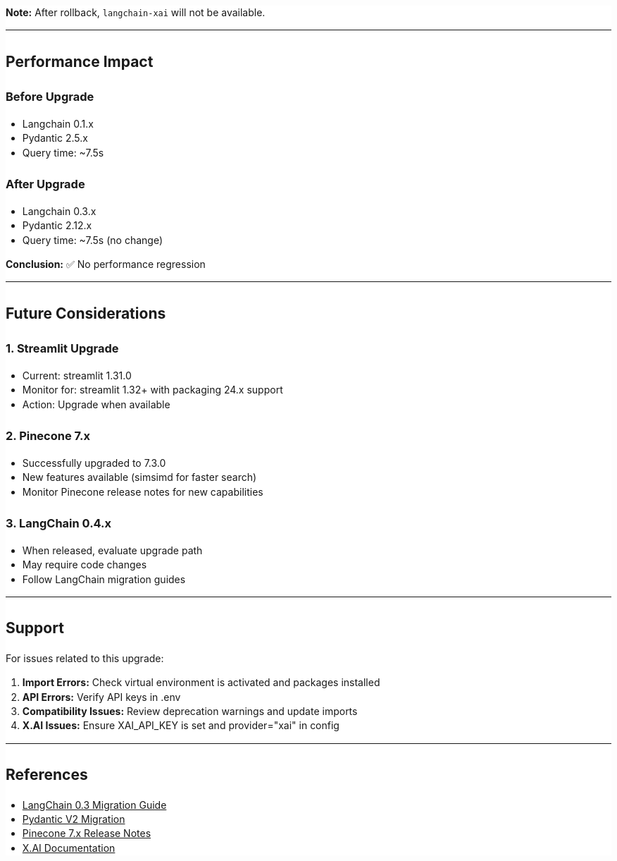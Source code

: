 **Note:** After rollback, `langchain-xai` will not be available.

---

## Performance Impact

### Before Upgrade
- Langchain 0.1.x
- Pydantic 2.5.x
- Query time: ~7.5s

### After Upgrade
- Langchain 0.3.x
- Pydantic 2.12.x
- Query time: ~7.5s (no change)

**Conclusion:** ✅ No performance regression

---

## Future Considerations

### 1. Streamlit Upgrade
- Current: streamlit 1.31.0
- Monitor for: streamlit 1.32+ with packaging 24.x support
- Action: Upgrade when available

### 2. Pinecone 7.x
- Successfully upgraded to 7.3.0
- New features available (simsimd for faster search)
- Monitor Pinecone release notes for new capabilities

### 3. LangChain 0.4.x
- When released, evaluate upgrade path
- May require code changes
- Follow LangChain migration guides

---

## Support

For issues related to this upgrade:

1. **Import Errors:** Check virtual environment is activated and packages installed
2. **API Errors:** Verify API keys in .env
3. **Compatibility Issues:** Review deprecation warnings and update imports
4. **X.AI Issues:** Ensure XAI_API_KEY is set and provider="xai" in config

---

## References

- [LangChain 0.3 Migration Guide](https://python.langchain.com/docs/versions/v0_2/)
- [Pydantic V2 Migration](https://docs.pydantic.dev/latest/migration/)
- [Pinecone 7.x Release Notes](https://docs.pinecone.io/)
- [X.AI Documentation](https://x.ai/)
